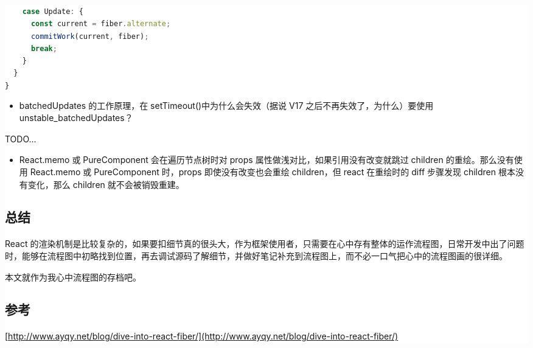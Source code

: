 ```javascript
    case Update: {
      const current = fiber.alternate;
      commitWork(current, fiber);
      break;
    }
  }
}
```

- batchedUpdates 的工作原理，在 setTimeout()中为什么会失效（据说 V17 之后不再失效了，为什么）要使用 unstable_batchedUpdates？

TODO...

- React.memo 或 PureComponent 会在遍历节点树时对 props 属性做浅对比，如果引用没有改变就跳过 children 的重绘。那么没有使用 React.memo 或 PureComponent 时，props 即使没有改变也会重绘 children，但 react 在重绘时的 diff 步骤发现 children 根本没有变化，那么 children 就不会被销毁重建。

## 总结

React 的渲染机制是比较复杂的，如果要扣细节真的很头大，作为框架使用者，只需要在心中存有整体的运作流程图，日常开发中出了问题时，能够在流程图中初略找到位置，再去调试源码了解细节，并做好笔记补充到流程图上，而不必一口气把心中的流程图画的很详细。

本文就作为我心中流程图的存档吧。

## 参考

[http://www.ayqy.net/blog/dive-into-react-fiber/](http://www.ayqy.net/blog/dive-into-react-fiber/)
